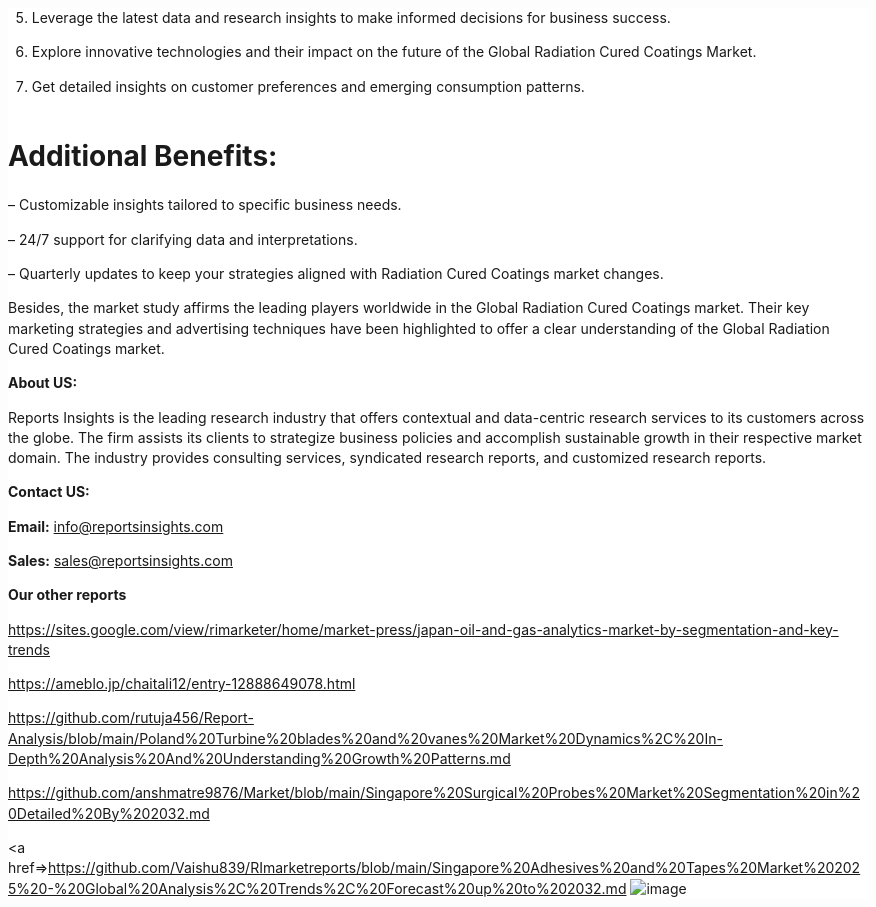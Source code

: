 5. Leverage the latest data and research insights to make informed decisions for business success.

6. Explore innovative technologies and their impact on the future of the Global Radiation Cured Coatings Market.

7. Get detailed insights on customer preferences and emerging consumption patterns.

# <strong>Additional Benefits:</strong>

– Customizable insights tailored to specific business needs.

– 24/7 support for clarifying data and interpretations.

– Quarterly updates to keep your strategies aligned with Radiation Cured Coatings market changes.

Besides, the market study affirms the leading players worldwide in the Global Radiation Cured Coatings market. Their key marketing strategies and advertising techniques have been highlighted to offer a clear understanding of the Global Radiation Cured Coatings market.

<strong><strong>About US</strong>:</strong>

Reports Insights is the leading research industry that offers contextual and data-centric research services to its customers across the globe. The firm assists its clients to strategize business policies and accomplish sustainable growth in their respective market domain. The industry provides consulting services, syndicated research reports, and customized research reports.

<strong>Contact US:</strong>

<p class=><b>Email:</b> <a href=mailto:info@reportsinsights.com>info@reportsinsights.com</a></p>
<p class=><b>Sales:</b> <a href=mailto:sales@reportsinsights.com>sales@reportsinsights.com</a></p>

<strong>Our other reports</strong>

<a href=https://sites.google.com/view/rimarketer/home/market-press/japan-oil-and-gas-analytics-market-by-segmentation-and-key-trends>https://sites.google.com/view/rimarketer/home/market-press/japan-oil-and-gas-analytics-market-by-segmentation-and-key-trends</a>

<a href=https://ameblo.jp/chaitali12/entry-12888649078.html>https://ameblo.jp/chaitali12/entry-12888649078.html</a>

<a href=https://github.com/rutuja456/Report-Analysis/blob/main/Poland%20Turbine%20blades%20and%20vanes%20Market%20Dynamics%2C%20In-Depth%20Analysis%20And%20Understanding%20Growth%20Patterns.md>https://github.com/rutuja456/Report-Analysis/blob/main/Poland%20Turbine%20blades%20and%20vanes%20Market%20Dynamics%2C%20In-Depth%20Analysis%20And%20Understanding%20Growth%20Patterns.md</a>

<a href=https://github.com/anshmatre9876/Market/blob/main/Singapore%20Surgical%20Probes%20Market%20Segmentation%20in%20Detailed%20By%202032.md>https://github.com/anshmatre9876/Market/blob/main/Singapore%20Surgical%20Probes%20Market%20Segmentation%20in%20Detailed%20By%202032.md</a>

<a href=>https://github.com/Vaishu839/RImarketreports/blob/main/Singapore%20Adhesives%20and%20Tapes%20Market%202025%20-%20Global%20Analysis%2C%20Trends%2C%20Forecast%20up%20to%202032.md</a>
![image](https://github.com/user-attachments/assets/b1f59c95-63eb-4270-ac40-e992ff4416ea)
